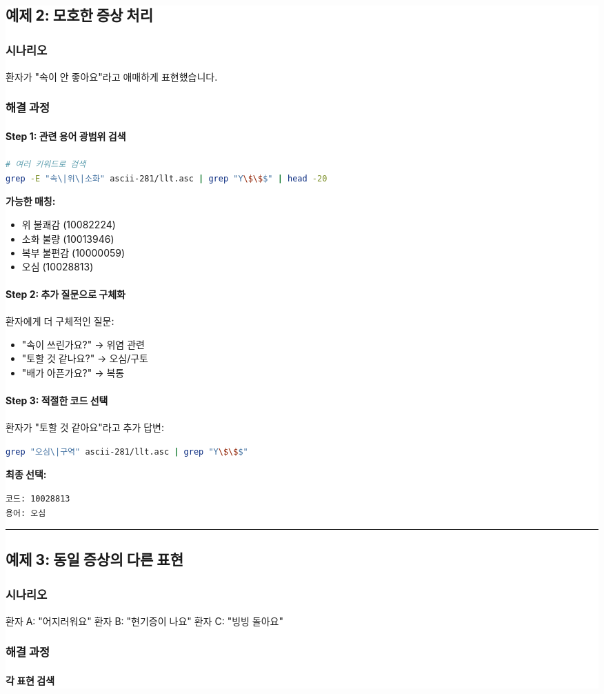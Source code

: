 
## 예제 2: 모호한 증상 처리

### 시나리오
환자가 "속이 안 좋아요"라고 애매하게 표현했습니다.

### 해결 과정

#### Step 1: 관련 용어 광범위 검색

```bash
# 여러 키워드로 검색
grep -E "속\|위\|소화" ascii-281/llt.asc | grep "Y\$\$$" | head -20
```

**가능한 매칭:**
- 위 불쾌감 (10082224)
- 소화 불량 (10013946)
- 복부 불편감 (10000059)
- 오심 (10028813)

#### Step 2: 추가 질문으로 구체화

환자에게 더 구체적인 질문:
- "속이 쓰린가요?" → 위염 관련
- "토할 것 같나요?" → 오심/구토
- "배가 아픈가요?" → 복통

#### Step 3: 적절한 코드 선택

환자가 "토할 것 같아요"라고 추가 답변:

```bash
grep "오심\|구역" ascii-281/llt.asc | grep "Y\$\$$"
```

**최종 선택:**
```
코드: 10028813
용어: 오심
```

---

## 예제 3: 동일 증상의 다른 표현

### 시나리오
환자 A: "어지러워요"
환자 B: "현기증이 나요"
환자 C: "빙빙 돌아요"

### 해결 과정

#### 각 표현 검색
